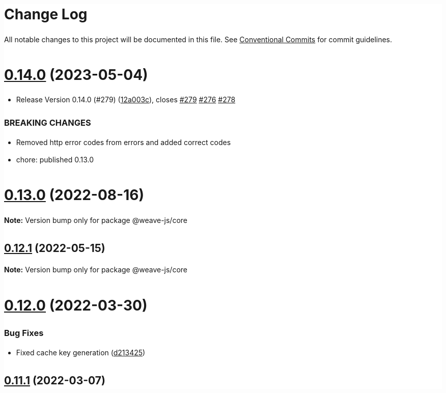 # Change Log

All notable changes to this project will be documented in this file.
See [Conventional Commits](https://conventionalcommits.org) for commit guidelines.

# [0.14.0](https://github.com/fachw3rk/weave/compare/@weave-js/core@0.12.1...@weave-js/core@0.14.0) (2023-05-04)


* Release Version 0.14.0 (#279) ([12a003c](https://github.com/fachw3rk/weave/commit/12a003c05b2960b20810fbbad496258b5d4b0606)), closes [#279](https://github.com/fachw3rk/weave/issues/279) [#276](https://github.com/fachw3rk/weave/issues/276) [#278](https://github.com/fachw3rk/weave/issues/278)


### BREAKING CHANGES

* Removed http error codes from errors and added correct codes

* chore: published 0.13.0





# [0.13.0](https://github.com/fachw3rk/weave/compare/@weave-js/core@0.12.1...@weave-js/core@0.13.0) (2022-08-16)

**Note:** Version bump only for package @weave-js/core





## [0.12.1](https://github.com/fachw3rk/weave/compare/@weave-js/core@0.12.0...@weave-js/core@0.12.1) (2022-05-15)

**Note:** Version bump only for package @weave-js/core





# [0.12.0](https://github.com/fachw3rk/weave/compare/@weave-js/core@0.11.1...@weave-js/core@0.12.0) (2022-03-30)


### Bug Fixes

* Fixed cache key generation ([d213425](https://github.com/fachw3rk/weave/commit/d21342597c4e04472ad57113bb2548142ab99953))





## [0.11.1](https://github.com/fachw3rk/weave/compare/@weave-js/core@0.11.0...@weave-js/core@0.11.1) (2022-03-07)
